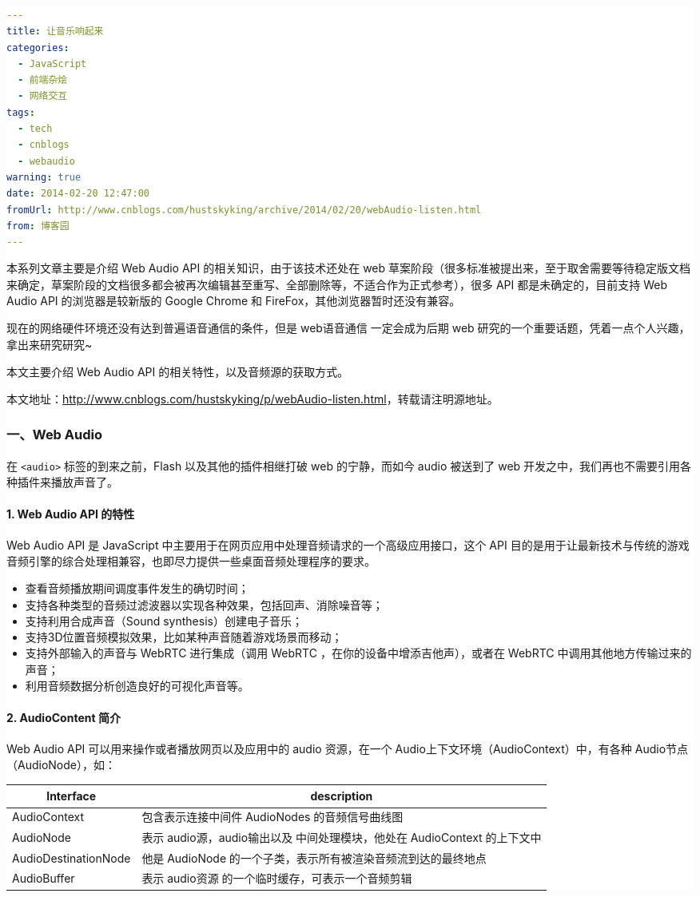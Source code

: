 ```yaml
---
title: 让音乐响起来
categories:
  - JavaScript
  - 前端杂烩
  - 网络交互
tags:
  - tech
  - cnblogs
  - webaudio
warning: true
date: 2014-02-20 12:47:00
fromUrl: http://www.cnblogs.com/hustskyking/archive/2014/02/20/webAudio-listen.html
from: 博客园
---
```



<p>本系列文章主要是介绍 Web Audio API 的相关知识，由于该技术还处在 web 草案阶段（很多标准被提出来，至于取舍需要等待稳定版文档来确定，草案阶段的文档很多都会被再次编辑甚至重写、全部删除等，不适合作为正式参考），很多 API 都是未确定的，目前支持 Web Audio API 的浏览器是较新版的 Google Chrome 和 FireFox，其他浏览器暂时还没有兼容。</p>
<p>现在的网络硬件环境还没有达到普遍语音通信的条件，但是 web语音通信 一定会成为后期 web 研究的一个重要话题，凭着一点个人兴趣，拿出来研究研究~</p>
<p>本文主要介绍 Web Audio API 的相关特性，以及音频源的获取方式。</p>
<p>本文地址：<a href="http://www.cnblogs.com/hustskyking/p/webAudio-listen.html">http://www.cnblogs.com/hustskyking/p/webAudio-listen.html</a>，转载请注明源地址。</p>
<h3>一、Web Audio</h3>
<p>在 <code>&lt;audio&gt;</code> 标签的到来之前，Flash 以及其他的插件相继打破 web 的宁静，而如今 audio 被送到了 web 开发之中，我们再也不需要引用各种插件来播放声音了。</p>
<h4>1. Web Audio API 的特性</h4>
<p>Web Audio API 是 JavaScript 中主要用于在网页应用中处理音频请求的一个高级应用接口，这个 API 目的是用于让最新技术与传统的游戏音频引擎的综合处理相兼容，也即尽力提供一些桌面音频处理程序的要求。</p>
<ul>
<li>查看音频播放期间调度事件发生的确切时间；</li>
<li>支持各种类型的音频过滤波器以实现各种效果，包括回声、消除噪音等；</li>
<li>支持利用合成声音（Sound synthesis）创建电子音乐；</li>
<li>支持3D位置音频模拟效果，比如某种声音随着游戏场景而移动；</li>
<li>支持外部输入的声音与 WebRTC 进行集成（调用 WebRTC ，在你的设备中增添吉他声），或者在 WebRTC 中调用其他地方传输过来的声音；</li>
<li>利用音频数据分析创造良好的可视化声音等。</li>
</ul>
<h4>2. AudioContent 简介</h4>
<p>Web Audio API 可以用来操作或者播放网页以及应用中的 audio 资源，在一个 Audio上下文环境（AudioContext）中，有各种 Audio节点（AudioNode），如：</p>
<table>
<thead>
<tr><th>Interface</th><th>description</th></tr>
</thead>
<tbody>
<tr>
<td>AudioContext</td>
<td>包含表示连接中间件 AudioNodes 的音频信号曲线图</td>
</tr>
<tr>
<td>AudioNode</td>
<td>表示 audio源，audio输出以及 中间处理模块，他处在 AudioContext 的上下文中</td>
</tr>
<tr>
<td>AudioDestinationNode</td>
<td>他是 AudioNode 的一个子类，表示所有被渲染音频流到达的最终地点</td>
</tr>
<tr>
<td>AudioBuffer</td>
<td>表示 audio资源 的一个临时缓存，可表示一个音频剪辑</td>
</tr>